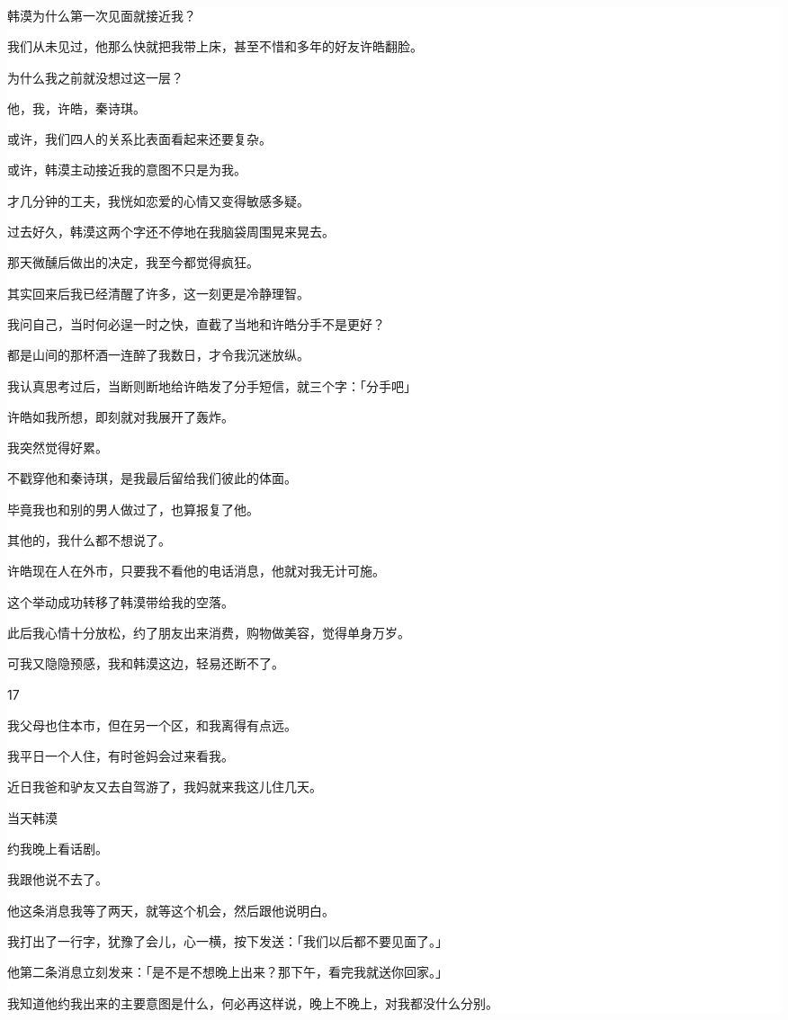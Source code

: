 韩漠为什么第一次见面就接近我？

我们从未见过，他那么快就把我带上床，甚至不惜和多年的好友许皓翻脸。

为什么我之前就没想过这一层？

他，我，许皓，秦诗琪。

或许，我们四人的关系比表面看起来还要复杂。

或许，韩漠主动接近我的意图不只是为我。

才几分钟的工夫，我恍如恋爱的心情又变得敏感多疑。

过去好久，韩漠这两个字还不停地在我脑袋周围晃来晃去。

那天微醺后做出的决定，我至今都觉得疯狂。

其实回来后我已经清醒了许多，这一刻更是冷静理智。

我问自己，当时何必逞一时之快，直截了当地和许皓分手不是更好？

都是山间的那杯酒一连醉了我数日，才令我沉迷放纵。

我认真思考过后，当断则断地给许皓发了分手短信，就三个字：「分手吧」

许皓如我所想，即刻就对我展开了轰炸。

我突然觉得好累。

不戳穿他和秦诗琪，是我最后留给我们彼此的体面。

毕竟我也和别的男人做过了，也算报复了他。

其他的，我什么都不想说了。

许皓现在人在外市，只要我不看他的电话消息，他就对我无计可施。

这个举动成功转移了韩漠带给我的空落。

此后我心情十分放松，约了朋友出来消费，购物做美容，觉得单身万岁。

可我又隐隐预感，我和韩漠这边，轻易还断不了。

17

我父母也住本市，但在另一个区，和我离得有点远。

我平日一个人住，有时爸妈会过来看我。

近日我爸和驴友又去自驾游了，我妈就来我这儿住几天。

当天韩漠

约我晚上看话剧。

我跟他说不去了。

他这条消息我等了两天，就等这个机会，然后跟他说明白。

我打出了一行字，犹豫了会儿，心一横，按下发送：「我们以后都不要见面了。」

他第二条消息立刻发来：「是不是不想晚上出来？那下午，看完我就送你回家。」

我知道他约我出来的主要意图是什么，何必再这样说，晚上不晚上，对我都没什么分别。
